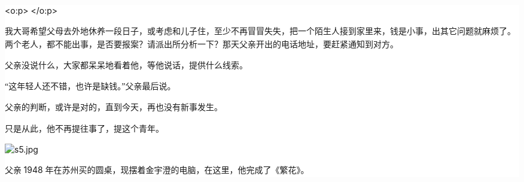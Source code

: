   <o:p>
  </o:p>
 </p>
 <p class="MsoNormal">
  <span lang="ZH-CN" style='font-family:宋体;mso-ascii-font-family:
"Times New Roman"'>
   我大哥希望父母去外地休养一段日子，或考虑和儿子住，至少不再冒冒失失，把一个陌生人接到家里来，钱是小事，出其它问题就麻烦了。两个老人，都不能出事，是否要报案？请派出所分析一下？那天父亲开出的电话地址，要赶紧通知到对方。
  </span>
  <o:p>
  </o:p>
 </p>
 <p class="MsoNormal">
  <span lang="ZH-CN" style='font-family:宋体;mso-ascii-font-family:
"Times New Roman"'>
   父亲没说什么，大家都呆呆地看着他，等他说话，提供什么线索。
  </span>
  <o:p>
  </o:p>
 </p>
 <p class="MsoNormal">
  <span lang="ZH-CN" style='font-family:宋体;mso-ascii-font-family:
"Times New Roman"'>
   “这年轻人还不错，也许是缺钱。”父亲最后说。
  </span>
  <o:p>
  </o:p>
 </p>
 <p class="MsoNormal">
  <span lang="ZH-CN" style='font-family:宋体;mso-ascii-font-family:
"Times New Roman"'>
   父亲的判断，或许是对的，直到今天，再也没有新事发生。
  </span>
  <o:p>
  </o:p>
 </p>
 <p class="MsoNormal">
  <span lang="ZH-CN" style='font-family:宋体;mso-ascii-font-family:
"Times New Roman"'>
   只是从此，他不再提往事了，提这个青年。
  </span>
  <o:p>
  </o:p>
 </p>
 <p class="MsoNormal">
  <o:p>
   <img alt="s5.jpg" border="0" height="532" src="http://mjlsh.usc.cuhk.edu.hk/medias/contents/2895/s5.jpg" width="300"/>
  </o:p>
 </p>
 <p class="MsoNormal">
  <span lang="ZH-CN" style='font-family:宋体;mso-ascii-font-family:
"Times New Roman"'>
   父亲
  </span>
  1948
  <span lang="ZH-CN" style='font-family:宋体;
mso-ascii-font-family:"Times New Roman"'>
   年在苏州买的圆桌，现摆着金宇澄的电脑，在这里，他完成了《繁花》。
  </span>
  <o:p>
  </o:p>
 </p>
 <p class="MsoNormal">